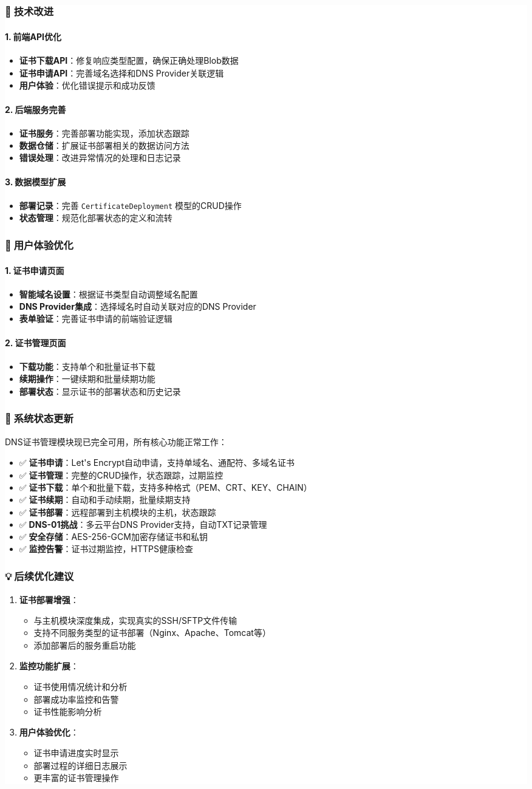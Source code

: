 ### 🔧 **技术改进**

#### 1. 前端API优化
- **证书下载API**：修复响应类型配置，确保正确处理Blob数据
- **证书申请API**：完善域名选择和DNS Provider关联逻辑
- **用户体验**：优化错误提示和成功反馈

#### 2. 后端服务完善
- **证书服务**：完善部署功能实现，添加状态跟踪
- **数据仓储**：扩展证书部署相关的数据访问方法
- **错误处理**：改进异常情况的处理和日志记录

#### 3. 数据模型扩展
- **部署记录**：完善 `CertificateDeployment` 模型的CRUD操作
- **状态管理**：规范化部署状态的定义和流转

### 🎨 **用户体验优化**

#### 1. 证书申请页面
- **智能域名设置**：根据证书类型自动调整域名配置
- **DNS Provider集成**：选择域名时自动关联对应的DNS Provider
- **表单验证**：完善证书申请的前端验证逻辑

#### 2. 证书管理页面
- **下载功能**：支持单个和批量证书下载
- **续期操作**：一键续期和批量续期功能
- **部署状态**：显示证书的部署状态和历史记录

### 🚀 **系统状态更新**

DNS证书管理模块现已完全可用，所有核心功能正常工作：
- ✅ **证书申请**：Let's Encrypt自动申请，支持单域名、通配符、多域名证书
- ✅ **证书管理**：完整的CRUD操作，状态跟踪，过期监控
- ✅ **证书下载**：单个和批量下载，支持多种格式（PEM、CRT、KEY、CHAIN）
- ✅ **证书续期**：自动和手动续期，批量续期支持
- ✅ **证书部署**：远程部署到主机模块的主机，状态跟踪
- ✅ **DNS-01挑战**：多云平台DNS Provider支持，自动TXT记录管理
- ✅ **安全存储**：AES-256-GCM加密存储证书和私钥
- ✅ **监控告警**：证书过期监控，HTTPS健康检查

### 💡 **后续优化建议**

1. **证书部署增强**：
   - 与主机模块深度集成，实现真实的SSH/SFTP文件传输
   - 支持不同服务类型的证书部署（Nginx、Apache、Tomcat等）
   - 添加部署后的服务重启功能

2. **监控功能扩展**：
   - 证书使用情况统计和分析
   - 部署成功率监控和告警
   - 证书性能影响分析

3. **用户体验优化**：
   - 证书申请进度实时显示
   - 部署过程的详细日志展示
   - 更丰富的证书管理操作

